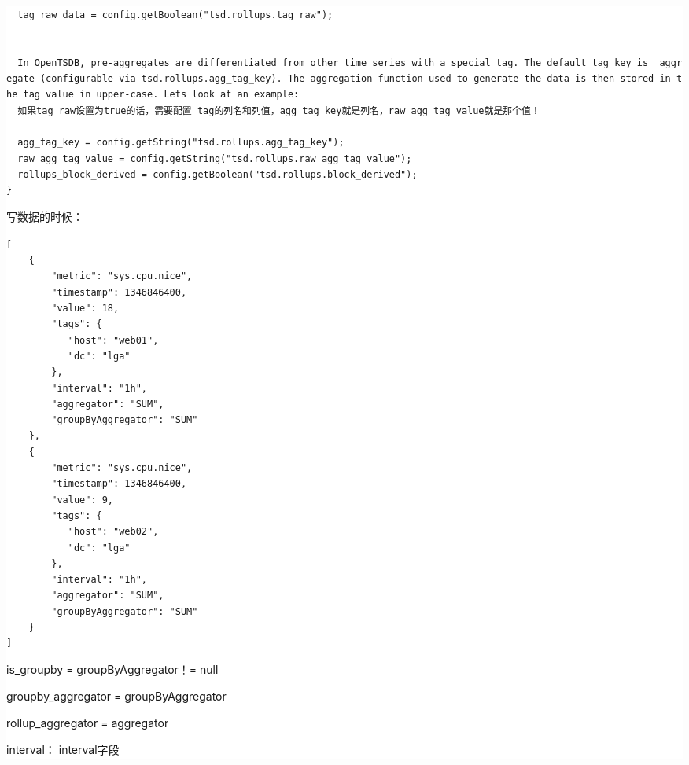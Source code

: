 ```
  tag_raw_data = config.getBoolean("tsd.rollups.tag_raw");
  
    
  In OpenTSDB, pre-aggregates are differentiated from other time series with a special tag. The default tag key is _aggregate (configurable via tsd.rollups.agg_tag_key). The aggregation function used to generate the data is then stored in the tag value in upper-case. Lets look at an example:
  如果tag_raw设置为true的话，需要配置 tag的列名和列值，agg_tag_key就是列名，raw_agg_tag_value就是那个值！
  
  agg_tag_key = config.getString("tsd.rollups.agg_tag_key");
  raw_agg_tag_value = config.getString("tsd.rollups.raw_agg_tag_value");
  rollups_block_derived = config.getBoolean("tsd.rollups.block_derived");
} 
```



写数据的时候：

```
[
    {
        "metric": "sys.cpu.nice",
        "timestamp": 1346846400,
        "value": 18,
        "tags": {
           "host": "web01",
           "dc": "lga"
        },
        "interval": "1h",
        "aggregator": "SUM",
        "groupByAggregator": "SUM"
    },
    {
        "metric": "sys.cpu.nice",
        "timestamp": 1346846400,
        "value": 9,
        "tags": {
           "host": "web02",
           "dc": "lga"
        },
        "interval": "1h",
        "aggregator": "SUM",
        "groupByAggregator": "SUM"
    }
]
```

is_groupby = groupByAggregator！= null

groupby_aggregator = groupByAggregator

rollup_aggregator = aggregator

interval： interval字段
